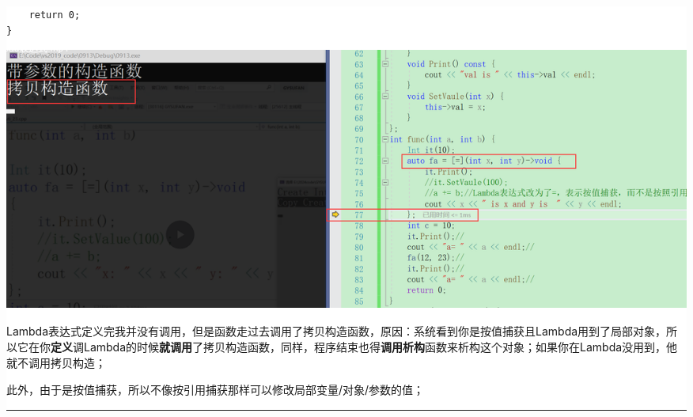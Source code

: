 ```
	return 0;
}
```

![image-20240914102059581](C++学习笔记.assets/image-20240914102059581.png)

Lambda表达式定义完我并没有调用，但是函数走过去调用了拷贝构造函数，原因：系统看到你是按值捕获且Lambda用到了局部对象，所以它在你**定义**调Lambda的时候**就调用**了拷贝构造函数，同样，程序结束也得**调用析构**函数来析构这个对象；如果你在Lambda没用到，他就不调用拷贝构造；

此外，由于是按值捕获，所以不像按引用捕获那样可以修改局部变量/对象/参数的值；

***
